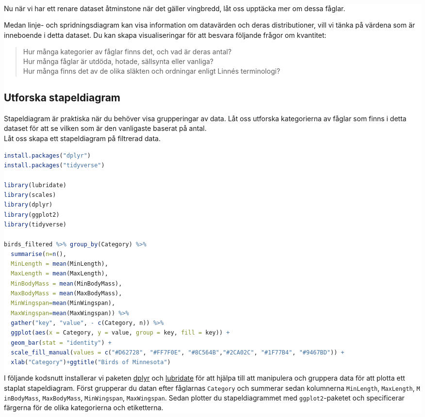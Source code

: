 Nu när vi har ett renare dataset åtminstone när det gäller vingbredd, låt oss upptäcka mer om dessa fåglar.

Medan linje- och spridningsdiagram kan visa information om datavärden och deras distributioner, vill vi tänka på värdena som är inneboende i detta dataset. Du kan skapa visualiseringar för att besvara följande frågor om kvantitet:

> Hur många kategorier av fåglar finns det, och vad är deras antal?  
> Hur många fåglar är utdöda, hotade, sällsynta eller vanliga?  
> Hur många finns det av de olika släkten och ordningar enligt Linnés terminologi?  

## Utforska stapeldiagram

Stapeldiagram är praktiska när du behöver visa grupperingar av data. Låt oss utforska kategorierna av fåglar som finns i detta dataset för att se vilken som är den vanligaste baserat på antal.  
Låt oss skapa ett stapeldiagram på filtrerad data.

```r
install.packages("dplyr")
install.packages("tidyverse")

library(lubridate)
library(scales)
library(dplyr)
library(ggplot2)
library(tidyverse)

birds_filtered %>% group_by(Category) %>%
  summarise(n=n(),
  MinLength = mean(MinLength),
  MaxLength = mean(MaxLength),
  MinBodyMass = mean(MinBodyMass),
  MaxBodyMass = mean(MaxBodyMass),
  MinWingspan=mean(MinWingspan),
  MaxWingspan=mean(MaxWingspan)) %>% 
  gather("key", "value", - c(Category, n)) %>%
  ggplot(aes(x = Category, y = value, group = key, fill = key)) +
  geom_bar(stat = "identity") +
  scale_fill_manual(values = c("#D62728", "#FF7F0E", "#8C564B","#2CA02C", "#1F77B4", "#9467BD")) +                   
  xlab("Category")+ggtitle("Birds of Minnesota")

```  
I följande kodsnutt installerar vi paketen [dplyr](https://www.rdocumentation.org/packages/dplyr/versions/0.7.8) och [lubridate](https://www.rdocumentation.org/packages/lubridate/versions/1.8.0) för att hjälpa till att manipulera och gruppera data för att plotta ett staplat stapeldiagram. Först grupperar du datan efter fåglarnas `Category` och summerar sedan kolumnerna `MinLength`, `MaxLength`, `MinBodyMass`, `MaxBodyMass`, `MinWingspan`, `MaxWingspan`. Sedan plotter du stapeldiagrammet med `ggplot2`-paketet och specificerar färgerna för de olika kategorierna och etiketterna.
